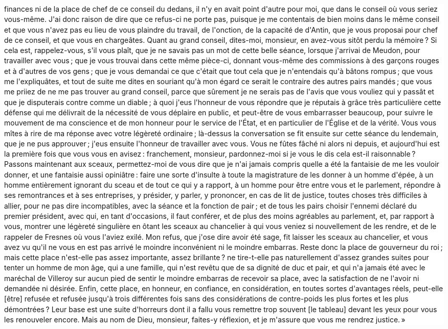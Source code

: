 finances ni de la place de chef de ce conseil du dedans, il n'y en avait point
d'autre pour moi, que dans le conseil où vous seriez vous-même. J'ai donc
raison de dire que ce refus-ci ne porte pas, puisque je me contentais de bien
moins dans le même conseil et que vous n'avez pas eu lieu de vous plaindre du
travail, de l'onction, de la capacité de d'Antin, que je vous proposai pour
chef de ce conseil, et que vous en chargeâtes. Quant au grand conseil,
dites-moi, monsieur, en avez-vous sitôt perdu la mémoire ? Si cela est,
rappelez-vous, s'il vous plaît, que je ne savais pas un mot de cette belle
séance, lorsque j'arrivai de Meudon, pour travailler avec vous ; que je vous
trouvai dans cette même pièce-ci, donnant vous-même des commissions à des
garçons rouges et à d'autres de vos gens ; que je vous demandai ce que c'était
que tout cela que je n'entendais qu'à bâtons rompus ; que vous me
l'expliquâtes, et tout de suite me dites en souriant qu'à mon égard ce serait
le contraire des autres pairs mandés ; que vous me priiez de ne me pas trouver
au grand conseil, parce que sûrement je ne serais pas de l'avis que vous
vouliez qui y passât et que je disputerais contre comme un diable ; à quoi
j'eus l'honneur de vous répondre que je réputais à grâce très particulière
cette défense qui me délivrait de la nécessité de vous déplaire en public, et
peut-être de vous embarrasser beaucoup, pour suivre le mouvement de ma
conscience et de mon honneur pour le service de l'État, et en particulier de
l'Église et de la vérité. Vous vous mîtes à rire de ma réponse avec votre
légèreté ordinaire ; là-dessus la conversation se fit ensuite sur cette séance
du lendemain, que je ne pus approuver ; j'eus ensuite l'honneur de travailler
avec vous. Vous ne fûtes fâché ni alors ni depuis, et aujourd'hui est la
première fois que vous vous en avisez : franchement, monsieur, pardonnez-moi si
je vous le dis cela est-il raisonnable ? Passons maintenant aux sceaux,
permettez-moi de vous dire que je n'ai jamais compris quelle a été la
fantaisie de me les vouloir donner, et une fantaisie aussi opiniâtre : faire
une sorte d'insulte à toute la magistrature de les donner à un homme d'épée, à
un homme entièrement ignorant du sceau et de tout ce qui y a rapport, à un
homme pour être entre vous et le parlement, répondre à ses remontrances et à
ses entreprises, y présider, y parler, y prononcer, en cas de lit de justice,
toutes choses très difficiles à allier, pour ne pas dire incompatibles, avec
la séance et la fonction de pair ; et de tous les pairs choisir l'ennemi
déclaré du premier président, avec qui, en tant d'occasions, il faut conférer,
et de plus des moins agréables au parlement, et, par rapport à vous, montrer
une légèreté singulière en ôtant les sceaux au chancelier à qui vous veniez si
nouvellement de les rendre, et de le rappeler de Fresnes où vous l'aviez
exilé. Mon refus, que j'ose dire avoir été sage, fit laisser les sceaux au
chancelier, et vous avez vu qu'il ne vous en est pas arrivé le moindre
inconvénient ni le moindre embarras. Reste donc la place de gouverneur du roi ;
mais cette place n'est-elle pas assez importante, assez brillante ? ne
tire-t-elle pas naturellement d'assez grandes suites pour tenter un homme de
mon âge, qui a une famille, qui n'est revêtu que de sa dignité de duc et pair,
et qui n'a jamais été avec le maréchal de Villeroy sur aucun pied de sentir le
moindre embarras de recevoir sa place, avec la satisfaction de ne l'avoir ni
demandée ni désirée. Enfin, cette place, en honneur, en confiance, en
considération, en toutes sortes d'avantages réels, peut-elle [être] refusée et
refusée jusqu'à trois différentes fois sans des considérations de contre-poids
les plus fortes et les plus démontrées ? Leur base est une suite d'horreurs
dont il a fallu vous remettre trop souvent [le tableau] devant les yeux pour
vous les renouveler encore. Mais au nom de Dieu, monsieur, faites-y réflexion,
et je m'assure que vous me rendrez justice. »
